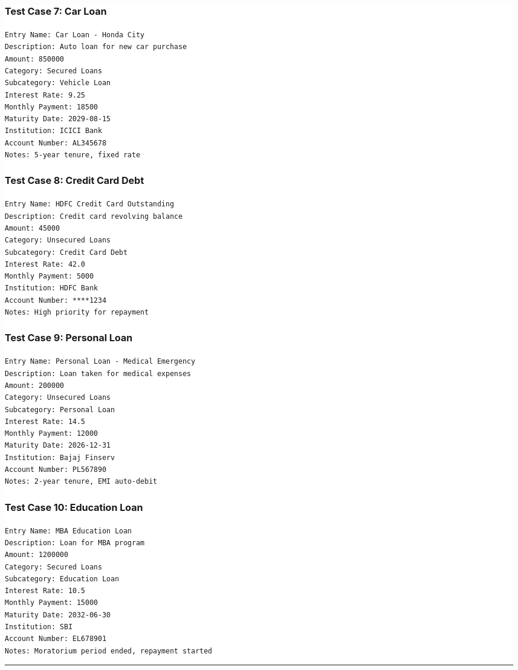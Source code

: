 ### **Test Case 7: Car Loan**

```
Entry Name: Car Loan - Honda City
Description: Auto loan for new car purchase
Amount: 850000
Category: Secured Loans
Subcategory: Vehicle Loan
Interest Rate: 9.25
Monthly Payment: 18500
Maturity Date: 2029-08-15
Institution: ICICI Bank
Account Number: AL345678
Notes: 5-year tenure, fixed rate
```

### **Test Case 8: Credit Card Debt**

```
Entry Name: HDFC Credit Card Outstanding
Description: Credit card revolving balance
Amount: 45000
Category: Unsecured Loans
Subcategory: Credit Card Debt
Interest Rate: 42.0
Monthly Payment: 5000
Institution: HDFC Bank
Account Number: ****1234
Notes: High priority for repayment
```

### **Test Case 9: Personal Loan**

```
Entry Name: Personal Loan - Medical Emergency
Description: Loan taken for medical expenses
Amount: 200000
Category: Unsecured Loans
Subcategory: Personal Loan
Interest Rate: 14.5
Monthly Payment: 12000
Maturity Date: 2026-12-31
Institution: Bajaj Finserv
Account Number: PL567890
Notes: 2-year tenure, EMI auto-debit
```

### **Test Case 10: Education Loan**

```
Entry Name: MBA Education Loan
Description: Loan for MBA program
Amount: 1200000
Category: Secured Loans
Subcategory: Education Loan
Interest Rate: 10.5
Monthly Payment: 15000
Maturity Date: 2032-06-30
Institution: SBI
Account Number: EL678901
Notes: Moratorium period ended, repayment started
```

---